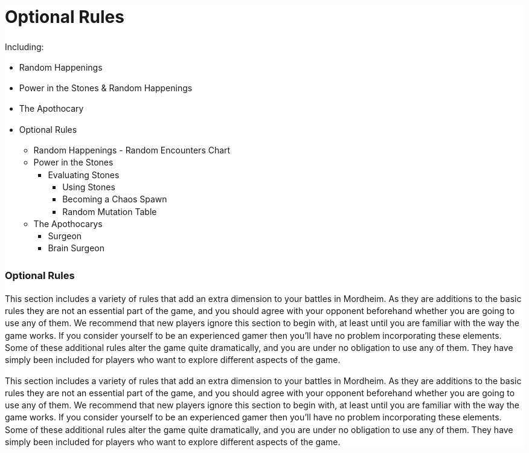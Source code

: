# Optional Rules

Including: 

- Random Happenings
- Power in the Stones & Random Happenings
- The Apothocary



- Optional Rules
   
    - Random Happenings
            - Random Encounters Chart
    - Power in the Stones
        - Evaluating Stones
            - Using Stones
            - Becoming a Chaos Spawn
            - Random Mutation Table
    - The Apothocarys
        - Surgeon
        - Brain Surgeon





### Optional Rules

This section includes a variety of rules that add an extra
dimension to your battles in Mordheim. As they are additions
to the basic rules they are not an essential part of the game,
and you should agree with your opponent beforehand
whether you are going to use any of them.
We recommend that new players ignore this section to begin
with, at least until you are familiar with the way the game
works. If you consider yourself to be an experienced gamer
then you’ll have no problem incorporating these elements.
Some of these additional rules alter the game quite
dramatically, and you are under no obligation to use any of
them. They have simply been included for players who want
to explore different aspects of the game.

This section includes a variety of rules that add an extra
dimension to your battles in Mordheim. As they are additions
to the basic rules they are not an essential part of the game,
and you should agree with your opponent beforehand
whether you are going to use any of them.
We recommend that new players ignore this section to begin
with, at least until you are familiar with the way the game
works. If you consider yourself to be an experienced gamer
then you’ll have no problem incorporating these elements.
Some of these additional rules alter the game quite
dramatically, and you are under no obligation to use any of
them. They have simply been included for players who want
to explore different aspects of the game.
